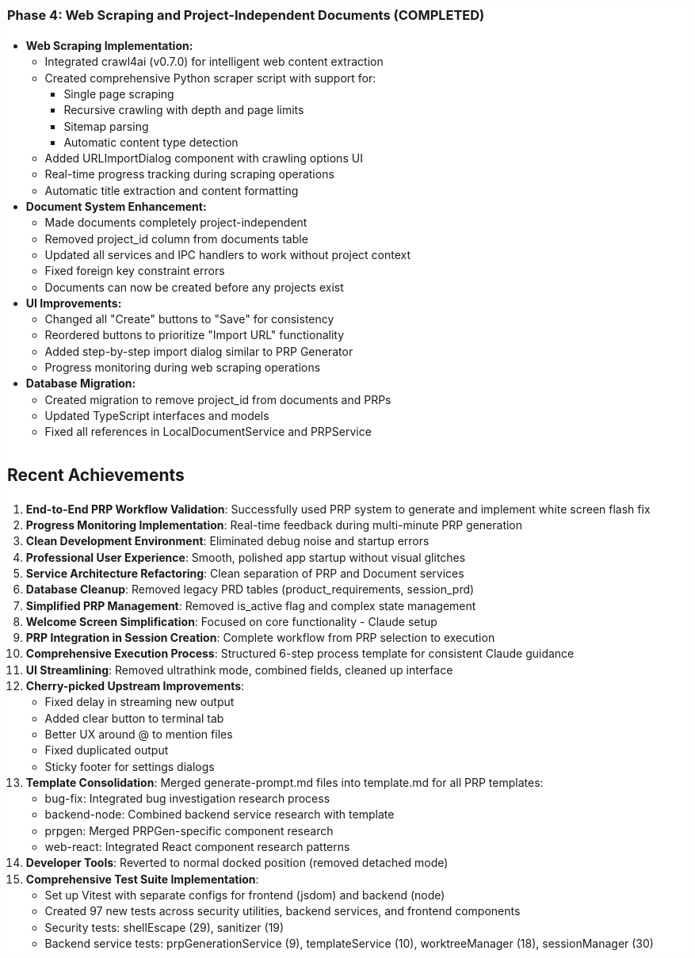 ### Phase 4: Web Scraping and Project-Independent Documents (COMPLETED)
- **Web Scraping Implementation:**
  - Integrated crawl4ai (v0.7.0) for intelligent web content extraction
  - Created comprehensive Python scraper script with support for:
    - Single page scraping
    - Recursive crawling with depth and page limits
    - Sitemap parsing
    - Automatic content type detection
  - Added URLImportDialog component with crawling options UI
  - Real-time progress tracking during scraping operations
  - Automatic title extraction and content formatting
- **Document System Enhancement:**
  - Made documents completely project-independent
  - Removed project_id column from documents table
  - Updated all services and IPC handlers to work without project context
  - Fixed foreign key constraint errors
  - Documents can now be created before any projects exist
- **UI Improvements:**
  - Changed all "Create" buttons to "Save" for consistency
  - Reordered buttons to prioritize "Import URL" functionality
  - Added step-by-step import dialog similar to PRP Generator
  - Progress monitoring during web scraping operations
- **Database Migration:**
  - Created migration to remove project_id from documents and PRPs
  - Updated TypeScript interfaces and models
  - Fixed all references in LocalDocumentService and PRPService

## Recent Achievements
1. **End-to-End PRP Workflow Validation**: Successfully used PRP system to generate and implement white screen flash fix
2. **Progress Monitoring Implementation**: Real-time feedback during multi-minute PRP generation
3. **Clean Development Environment**: Eliminated debug noise and startup errors
4. **Professional User Experience**: Smooth, polished app startup without visual glitches
5. **Service Architecture Refactoring**: Clean separation of PRP and Document services
6. **Database Cleanup**: Removed legacy PRD tables (product_requirements, session_prd)
7. **Simplified PRP Management**: Removed is_active flag and complex state management
8. **Welcome Screen Simplification**: Focused on core functionality - Claude setup
9. **PRP Integration in Session Creation**: Complete workflow from PRP selection to execution
10. **Comprehensive Execution Process**: Structured 6-step process template for consistent Claude guidance
11. **UI Streamlining**: Removed ultrathink mode, combined fields, cleaned up interface
12. **Cherry-picked Upstream Improvements**: 
    - Fixed delay in streaming new output
    - Added clear button to terminal tab
    - Better UX around @ to mention files
    - Fixed duplicated output
    - Sticky footer for settings dialogs
13. **Template Consolidation**: Merged generate-prompt.md files into template.md for all PRP templates:
    - bug-fix: Integrated bug investigation research process
    - backend-node: Combined backend service research with template
    - prpgen: Merged PRPGen-specific component research
    - web-react: Integrated React component research patterns
14. **Developer Tools**: Reverted to normal docked position (removed detached mode)
15. **Comprehensive Test Suite Implementation**: 
    - Set up Vitest with separate configs for frontend (jsdom) and backend (node)
    - Created 97 new tests across security utilities, backend services, and frontend components
    - Security tests: shellEscape (29), sanitizer (19)
    - Backend service tests: prpGenerationService (9), templateService (10), worktreeManager (18), sessionManager (30)